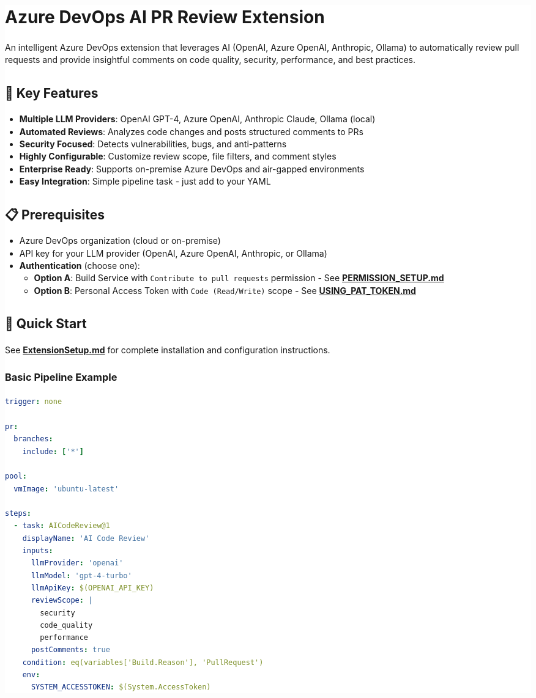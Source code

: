 # Azure DevOps AI PR Review Extension

An intelligent Azure DevOps extension that leverages AI (OpenAI, Azure OpenAI, Anthropic, Ollama) to automatically review pull requests and provide insightful comments on code quality, security, performance, and best practices.

## 🎯 Key Features

- **Multiple LLM Providers**: OpenAI GPT-4, Azure OpenAI, Anthropic Claude, Ollama (local)
- **Automated Reviews**: Analyzes code changes and posts structured comments to PRs
- **Security Focused**: Detects vulnerabilities, bugs, and anti-patterns
- **Highly Configurable**: Customize review scope, file filters, and comment styles
- **Enterprise Ready**: Supports on-premise Azure DevOps and air-gapped environments
- **Easy Integration**: Simple pipeline task - just add to your YAML

## 📋 Prerequisites

- Azure DevOps organization (cloud or on-premise)
- API key for your LLM provider (OpenAI, Azure OpenAI, Anthropic, or Ollama)
- **Authentication** (choose one):
  - **Option A**: Build Service with `Contribute to pull requests` permission - See **[PERMISSION_SETUP.md](PERMISSION_SETUP.md)**
  - **Option B**: Personal Access Token with `Code (Read/Write)` scope - See **[USING_PAT_TOKEN.md](USING_PAT_TOKEN.md)**

## 🚀 Quick Start

See **[ExtensionSetup.md](ExtensionSetup.md)** for complete installation and configuration instructions.

### Basic Pipeline Example

```yaml
trigger: none

pr:
  branches:
    include: ['*']

pool:
  vmImage: 'ubuntu-latest'

steps:
  - task: AICodeReview@1
    displayName: 'AI Code Review'
    inputs:
      llmProvider: 'openai'
      llmModel: 'gpt-4-turbo'
      llmApiKey: $(OPENAI_API_KEY)
      reviewScope: |
        security
        code_quality
        performance
      postComments: true
    condition: eq(variables['Build.Reason'], 'PullRequest')
    env:
      SYSTEM_ACCESSTOKEN: $(System.AccessToken)
```
